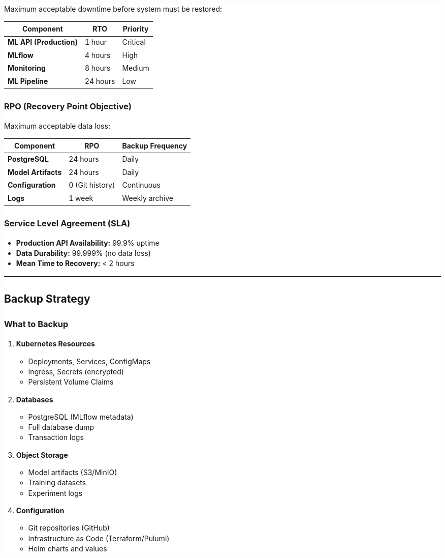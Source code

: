 Maximum acceptable downtime before system must be restored:

| Component | RTO | Priority |
|-----------|-----|----------|
| **ML API (Production)** | 1 hour | Critical |
| **MLflow** | 4 hours | High |
| **Monitoring** | 8 hours | Medium |
| **ML Pipeline** | 24 hours | Low |

### RPO (Recovery Point Objective)

Maximum acceptable data loss:

| Component | RPO | Backup Frequency |
|-----------|-----|------------------|
| **PostgreSQL** | 24 hours | Daily |
| **Model Artifacts** | 24 hours | Daily |
| **Configuration** | 0 (Git history) | Continuous |
| **Logs** | 1 week | Weekly archive |

### Service Level Agreement (SLA)

- **Production API Availability:** 99.9% uptime
- **Data Durability:** 99.999% (no data loss)
- **Mean Time to Recovery:** < 2 hours

---

## Backup Strategy

### What to Backup

1. **Kubernetes Resources**
   - Deployments, Services, ConfigMaps
   - Ingress, Secrets (encrypted)
   - Persistent Volume Claims

2. **Databases**
   - PostgreSQL (MLflow metadata)
   - Full database dump
   - Transaction logs

3. **Object Storage**
   - Model artifacts (S3/MinIO)
   - Training datasets
   - Experiment logs

4. **Configuration**
   - Git repositories (GitHub)
   - Infrastructure as Code (Terraform/Pulumi)
   - Helm charts and values
